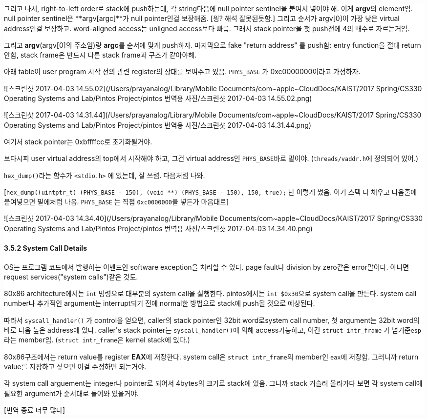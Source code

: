  그리고 나서, right-to-left order로 stack에 push하는데, 각 string다음에 null pointer sentinel을 붙여서 넣어야 해. 이게 **argv**의 element임. null pointer sentinel은 **argv[argc]**가 null pointer인걸 보장해줌. [읭? 해석 잘못된듯함.] 그리고 순서가 argv[0]이 가장 낮은 virtual address인걸 보장하고. word-aligned access는 unligned access보다 빠름. 그래서 stack pointer을 첫 push전에 4의 배수로 자르는거임. 

 그리고 **argv**(argv[0]의 주소임)랑 **argc**를 순서에 맞게 push하자. 마지막으로 fake "return address" 를 push함: entry function을 절대 return 안함, stack frame은 반드시 다른 stack frame과 구조가 같아야해. 

 아래 table이 user program 시작 전의 관련 register의 상태를 보여주고 있음. `PHYS_BASE` 가 0xc0000000이라고 가정하자.

![스크린샷 2017-04-03 14.55.02](/Users/prayanalog/Library/Mobile Documents/com~apple~CloudDocs/KAIST/2017 Spring/CS330 Operating Systems and Lab/Pintos Project/pintos 번역용 사진/스크린샷 2017-04-03 14.55.02.png)

![스크린샷 2017-04-03 14.31.44](/Users/prayanalog/Library/Mobile Documents/com~apple~CloudDocs/KAIST/2017 Spring/CS330 Operating Systems and Lab/Pintos Project/pintos 번역용 사진/스크린샷 2017-04-03 14.31.44.png)

여기서 stack pointer는 0xbffffcc로 초기화될거야. 

보다시피 user virtual address의 top에서 시작해야 하고, 그건 virtual address인 `PHYS_BASE`바로 밑이야. (`threads/vaddr.h`에 정의되어 있어.)

`hex_dump()`라는 함수가 `<stdio.h>` 에 있는데, 잘 쓰렴. 다음처럼 나와.

[`hex_dump((uintptr_t) (PHYS_BASE - 150), (void **) (PHYS_BASE - 150), 150, true);` 난 이렇게 썼음. 이거 스택 다 채우고 다음줄에 붙여넣으면 밑에처럼 나옴. `PHYS_BASE` 는 직접 `0xc0000000`을 넣든가 마음대로]

![스크린샷 2017-04-03 14.34.40](/Users/prayanalog/Library/Mobile Documents/com~apple~CloudDocs/KAIST/2017 Spring/CS330 Operating Systems and Lab/Pintos Project/pintos 번역용 사진/스크린샷 2017-04-03 14.34.40.png)



#### 3.5.2 System Call Details

 OS는 프로그램 코드에서 발행하는 이벤드인 software exception을 처리할 수 있다. page fault나 division by zero같은  error말이다. 아니면 request services("system calls")같은 것도.

 80x86 architecture에서는 `int` 명령으로 대부분의 system call을 실행한다. pintos에서는 `int $0x30`으로 system call을 만든다. system call number나 추가적인 argument는 interrupt되기 전에 normal한 방법으로 stack에 push될 것으로 예상된다.

 따라서 `syscall_handler()` 가 control을 얻으면, caller의 stack pointer인 32bit word로system call number, 첫 argument는 32bit word의 바로 다음 높은 address에 있다. caller's stack pointer는 `syscall_handler()`에 의해 access가능하고, 이건 `struct intr_frame` 가 넘겨준`esp`라는 member임. (`struct intr_frame`은 kernel stack에 있다.)

 80x86구조에서는 return value를 register **EAX**에 저장한다. system call은 `struct intr_frame`의 member인 `eax`에 저장함. 그러니까 return value를 저장하고 싶으면 이걸 수정하면 되는거야.

 각 system call arguement는 integer나 pointer로 되어서 4bytes의 크기로 stack에 있음. 그니까 stack 거슬러 올라가다 보면 각 system call에 필요한 argument가 순서대로 들어와 있을거야. 





[번역 종료 너무 많다]
